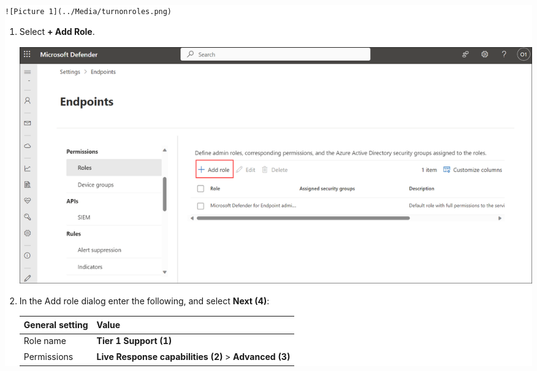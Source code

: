     ![Picture 1](../Media/turnonroles.png)

1. Select **+ Add Role**.

    ![Picture 1](../Media/addroles.png)

1. In the Add role dialog enter the following, and select **Next (4)**:

    |General setting|Value|
    |---|---|
    |Role name|**Tier 1 Support (1)**|
    |Permissions|**Live Response capabilities (2)** > **Advanced (3)**|

